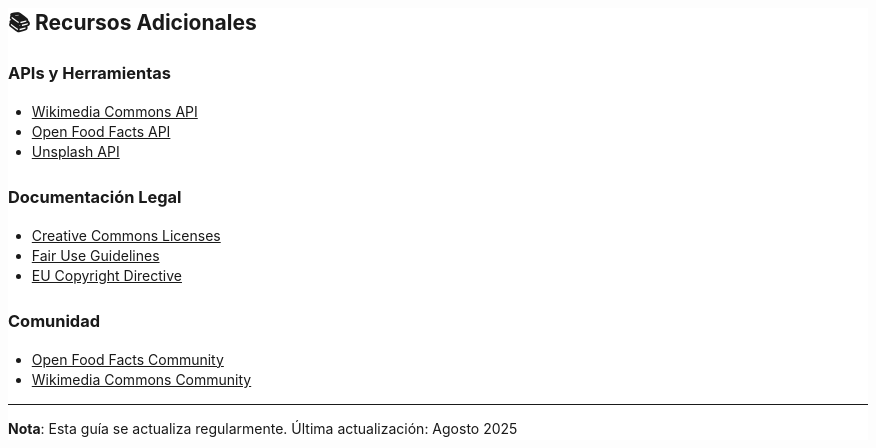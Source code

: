 ## 📚 Recursos Adicionales

### APIs y Herramientas
- [Wikimedia Commons API](https://commons.wikimedia.org/w/api.php)
- [Open Food Facts API](https://world.openfoodfacts.org/data)
- [Unsplash API](https://unsplash.com/developers)

### Documentación Legal
- [Creative Commons Licenses](https://creativecommons.org/licenses/)
- [Fair Use Guidelines](https://www.copyright.gov/fair-use/)
- [EU Copyright Directive](https://eur-lex.europa.eu/legal-content/EN/TXT/?uri=CELEX%3A32019L0790)

### Comunidad
- [Open Food Facts Community](https://world.openfoodfacts.org/community)
- [Wikimedia Commons Community](https://commons.wikimedia.org/wiki/Commons:Community_portal)

---

**Nota**: Esta guía se actualiza regularmente. Última actualización: Agosto 2025
